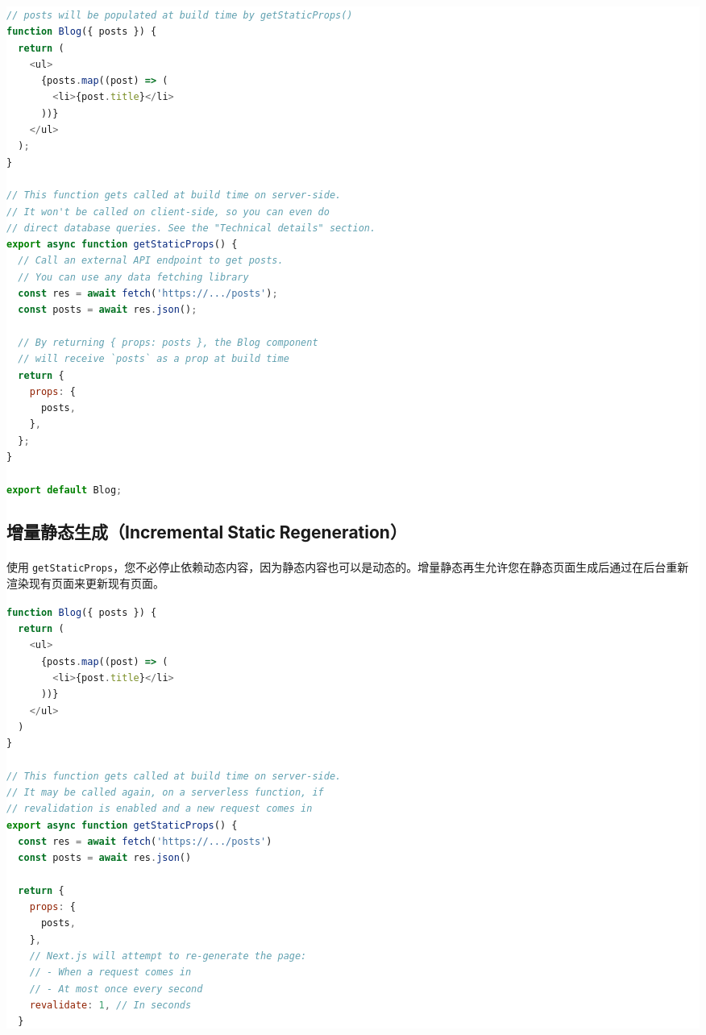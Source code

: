 ```javascript
// posts will be populated at build time by getStaticProps()
function Blog({ posts }) {
  return (
    <ul>
      {posts.map((post) => (
        <li>{post.title}</li>
      ))}
    </ul>
  );
}

// This function gets called at build time on server-side.
// It won't be called on client-side, so you can even do
// direct database queries. See the "Technical details" section.
export async function getStaticProps() {
  // Call an external API endpoint to get posts.
  // You can use any data fetching library
  const res = await fetch('https://.../posts');
  const posts = await res.json();

  // By returning { props: posts }, the Blog component
  // will receive `posts` as a prop at build time
  return {
    props: {
      posts,
    },
  };
}

export default Blog;
```

## 增量静态生成（Incremental Static Regeneration）

使用 `getStaticProps`，您不必停止依赖动态内容，因为静态内容也可以是动态的。增量静态再生允许您在静态页面生成后通过在后台重新渲染现有页面来更新现有页面。

```Javascript
function Blog({ posts }) {
  return (
    <ul>
      {posts.map((post) => (
        <li>{post.title}</li>
      ))}
    </ul>
  )
}

// This function gets called at build time on server-side.
// It may be called again, on a serverless function, if
// revalidation is enabled and a new request comes in
export async function getStaticProps() {
  const res = await fetch('https://.../posts')
  const posts = await res.json()

  return {
    props: {
      posts,
    },
    // Next.js will attempt to re-generate the page:
    // - When a request comes in
    // - At most once every second
    revalidate: 1, // In seconds
  }
```